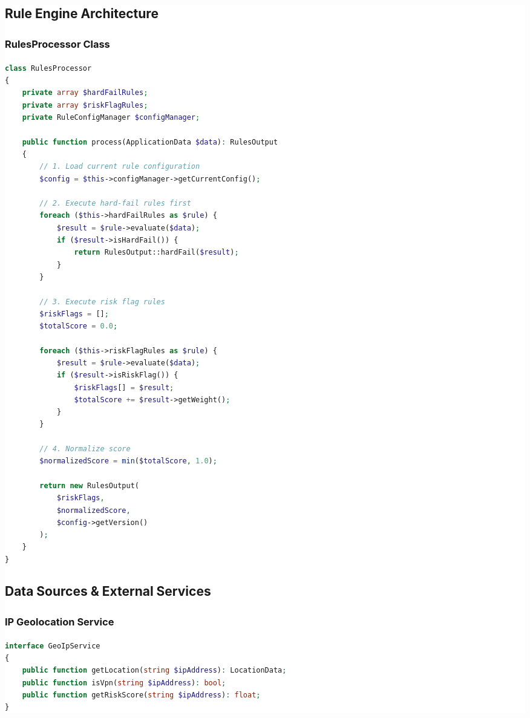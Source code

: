 ## Rule Engine Architecture

### RulesProcessor Class
```php
class RulesProcessor
{
    private array $hardFailRules;
    private array $riskFlagRules;
    private RuleConfigManager $configManager;
    
    public function process(ApplicationData $data): RulesOutput
    {
        // 1. Load current rule configuration
        $config = $this->configManager->getCurrentConfig();
        
        // 2. Execute hard-fail rules first
        foreach ($this->hardFailRules as $rule) {
            $result = $rule->evaluate($data);
            if ($result->isHardFail()) {
                return RulesOutput::hardFail($result);
            }
        }
        
        // 3. Execute risk flag rules
        $riskFlags = [];
        $totalScore = 0.0;
        
        foreach ($this->riskFlagRules as $rule) {
            $result = $rule->evaluate($data);
            if ($result->isRiskFlag()) {
                $riskFlags[] = $result;
                $totalScore += $result->getWeight();
            }
        }
        
        // 4. Normalize score
        $normalizedScore = min($totalScore, 1.0);
        
        return new RulesOutput(
            $riskFlags,
            $normalizedScore,
            $config->getVersion()
        );
    }
}
```

## Data Sources & External Services

### IP Geolocation Service
```php
interface GeoIpService
{
    public function getLocation(string $ipAddress): LocationData;
    public function isVpn(string $ipAddress): bool;
    public function getRiskScore(string $ipAddress): float;
}
```
